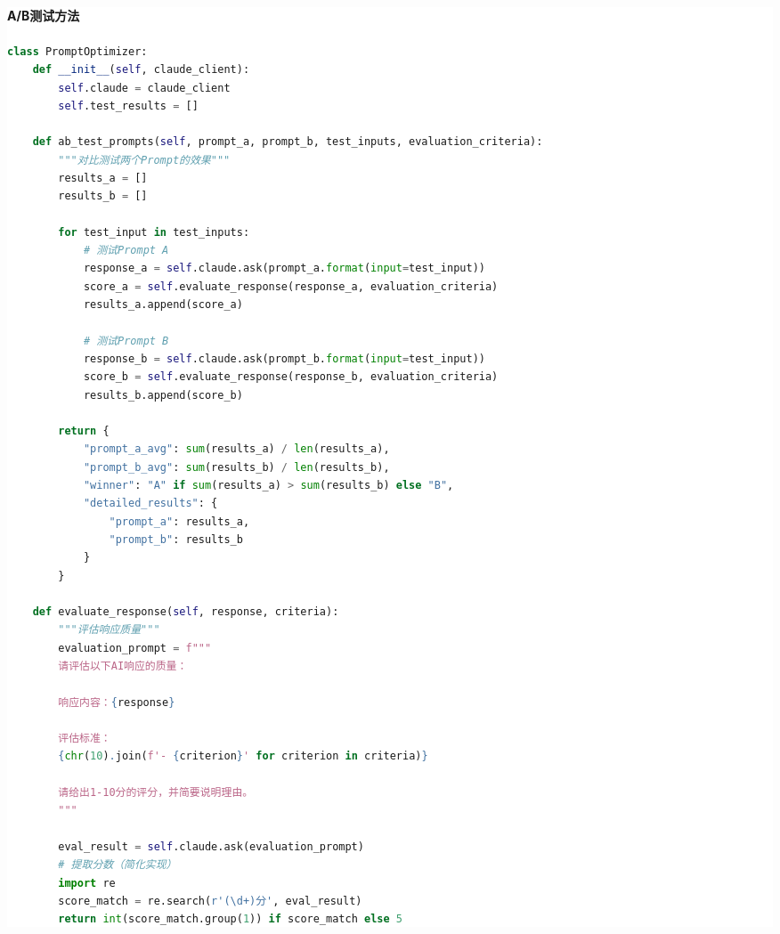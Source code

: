 #### A/B测试方法
```python
class PromptOptimizer:
    def __init__(self, claude_client):
        self.claude = claude_client
        self.test_results = []
    
    def ab_test_prompts(self, prompt_a, prompt_b, test_inputs, evaluation_criteria):
        """对比测试两个Prompt的效果"""
        results_a = []
        results_b = []
        
        for test_input in test_inputs:
            # 测试Prompt A
            response_a = self.claude.ask(prompt_a.format(input=test_input))
            score_a = self.evaluate_response(response_a, evaluation_criteria)
            results_a.append(score_a)
            
            # 测试Prompt B
            response_b = self.claude.ask(prompt_b.format(input=test_input))
            score_b = self.evaluate_response(response_b, evaluation_criteria)
            results_b.append(score_b)
        
        return {
            "prompt_a_avg": sum(results_a) / len(results_a),
            "prompt_b_avg": sum(results_b) / len(results_b),
            "winner": "A" if sum(results_a) > sum(results_b) else "B",
            "detailed_results": {
                "prompt_a": results_a,
                "prompt_b": results_b
            }
        }
    
    def evaluate_response(self, response, criteria):
        """评估响应质量"""
        evaluation_prompt = f"""
        请评估以下AI响应的质量：
        
        响应内容：{response}
        
        评估标准：
        {chr(10).join(f'- {criterion}' for criterion in criteria)}
        
        请给出1-10分的评分，并简要说明理由。
        """
        
        eval_result = self.claude.ask(evaluation_prompt)
        # 提取分数（简化实现）
        import re
        score_match = re.search(r'(\d+)分', eval_result)
        return int(score_match.group(1)) if score_match else 5
```
